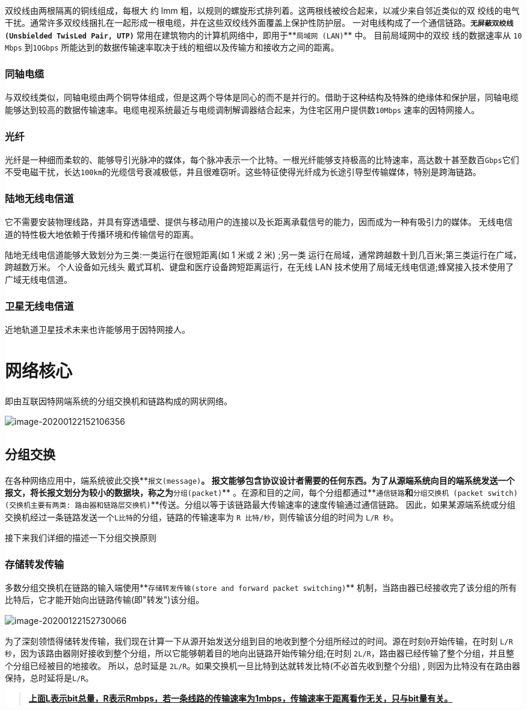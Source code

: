 双绞线由两根隔离的铜线组成，每根大 约 lmm 粗，以规则的螺旋形式排列着。这两根线被绞合起来，以减少来自邻近类似的双 绞线的电气干扰。通常许多双绞线捆扎在一起形成一根电缆，并在这些双绞线外面覆盖上保护性防护层。 一对电线构成了一个通信链路。**`无屏蔽双绞线 (Unsbielded TwisLed Pair, UTP)`** 常用在建筑物内的计算机网络中，即用于**`局域网 (LAN)`** 中。 目前局域网中的双绞 线的数据速率从 `10Mbps` 到`1OGbps` 所能达到的数据传输速率取决于线的粗细以及传输方和接收方之间的距离。 

### 同轴电缆 

与双绞线类似，同轴电缆由两个铜导体组成，但是这两个导体是同心的而不是并行的。借助于这种结构及特殊的绝缘体和保护层，同轴电缆能够达到较高的数据传输速率。电缆电视系统最近与电缆调制解调器结合起来，为住宅区用户提供数`10Mbps` 速率的因特网接人。 

### 光纤 

光纤是一种细而柔软的、能够导引光脉冲的媒体，每个脉冲表示一个比特。一根光纤能够支持极高的比特速率，高达数十甚至数百`Gbps`它们不受电磁干扰，长达`100km`的光缆信号衰减极低，井且很难窃听。这些特征使得光纤成为长途引导型传输媒体，特别是跨海链路。

### 陆地无线电信道 

它不需要安装物理线路，并具有穿透墙壁、提供与移动用户的连接以及长距离承载信号的能力，因而成为一种有吸引力的媒体。 无线电信 道的特性极大地依赖于传播环境和传输信号的距离。

陆地无线电信道能够大致划分为三类:一类运行在很短距离(如 1 米或 2 米) ;另一类 运行在局域，通常跨越数十到几百米;第三类运行在广域，跨越数万米。 个人设备如元线头 戴式耳机、键盘和医疗设备跨短距离运行，在无线 LAN 技术使用了局域无线电信道;蜂窝接入技术使用了广域无线电信道。

### 卫星无线电信道 

近地轨道卫星技术未来也许能够用于因特网接人。



# 网络核心

即由互联因特网端系统的分组交换机和链路构成的网状网络。

![image-20200122152106356](\assets\image-20200122152106356.png)

## 分组交换

在各种网络应用中，端系统彼此交换**`报文(message)`**。 报文能够包含协议设计者需要的任何东西。为了从源端系统向目的端系统发送一个报文，将长报文划分为较小的数据块，称之为**`分组(packet)`** 。在源和目的之间，每个分组都通过**`通信链路`**和**`分组交换机 (packet switch) (交换机主要有两类: 路由器和链路层交换机)`**传送。分组以等于该链路最大传输速率的速度传输通过通信链路。 因此，如果某源端系统或分组交换机经过一条链路发送一个`L比特`的分组，链路的传输速率为 `R 比特/秒`，则传输该分组的时间为 `L/R 秒`。 

接下来我们详细的描述一下分组交换原则

### 存储转发传输 

多数分组交换机在链路的输入端使用**`存储转发传输(store and forward packet switching)`** 机制，当路由器已经接收完了该分组的所有比特后，它才能开始向出链路传输(即"转发")该分组。

![image-20200122152730066](\assets\image-20200122152730066.png)

为了深刻领悟得储转发传输，我们现在计算一下从源开始发送分组到目的地收到整个分组所经过的时间。源在时刻`0`开始传输，在时刻 `L/R 秒`，因为该路由器刚好接收到整个分组，所以它能够朝着目的地向出链路开始传输分组;在时刻 `2L/R`，路由器已经传输了整个分组，并且整个分组已经被目的地接收。 所以，总时延是 `2L/R`。如果交换机一旦比特到达就转发比特(不必首先收到整个分组) , 则因为比特没有在路由器保持，总时延将是`L/R`。 

> [**上面L表示bit总量，R表示Rmbps，若一条线路的传输速率为1mbps，传输速率于距离看作无关，只与bit量有关。**]()
